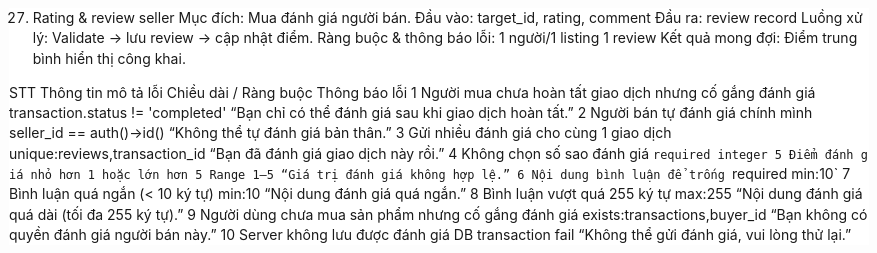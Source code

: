 27. Rating & review seller
Mục đích: Mua đánh giá người bán.
Đầu vào: target_id, rating, comment
Đầu ra: review record
Luồng xử lý: Validate → lưu review → cập nhật điểm.
Ràng buộc & thông báo lỗi: 1 người/1 listing 1 review
Kết quả mong đợi: Điểm trung bình hiển thị công khai.

STT
Thông tin mô tả lỗi
Chiều dài / Ràng buộc
Thông báo lỗi
1
Người mua chưa hoàn tất giao dịch nhưng cố gắng đánh giá
transaction.status != 'completed'
“Bạn chỉ có thể đánh giá sau khi giao dịch hoàn tất.”
2
Người bán tự đánh giá chính mình
seller_id == auth()->id()
“Không thể tự đánh giá bản thân.”
3
Gửi nhiều đánh giá cho cùng 1 giao dịch
unique:reviews,transaction_id
“Bạn đã đánh giá giao dịch này rồi.”
4
Không chọn số sao đánh giá
`required
integer
5
Điểm đánh giá nhỏ hơn 1 hoặc lớn hơn 5
Range 1–5
“Giá trị đánh giá không hợp lệ.”
6
Nội dung bình luận để trống
`required
min:10`
7
Bình luận quá ngắn (< 10 ký tự)
min:10
“Nội dung đánh giá quá ngắn.”
8
Bình luận vượt quá 255 ký tự
max:255
“Nội dung đánh giá quá dài (tối đa 255 ký tự).”
9
Người dùng chưa mua sản phẩm nhưng cố gắng đánh giá
exists:transactions,buyer_id
“Bạn không có quyền đánh giá người bán này.”
10
Server không lưu được đánh giá
DB transaction fail
“Không thể gửi đánh giá, vui lòng thử lại.”
